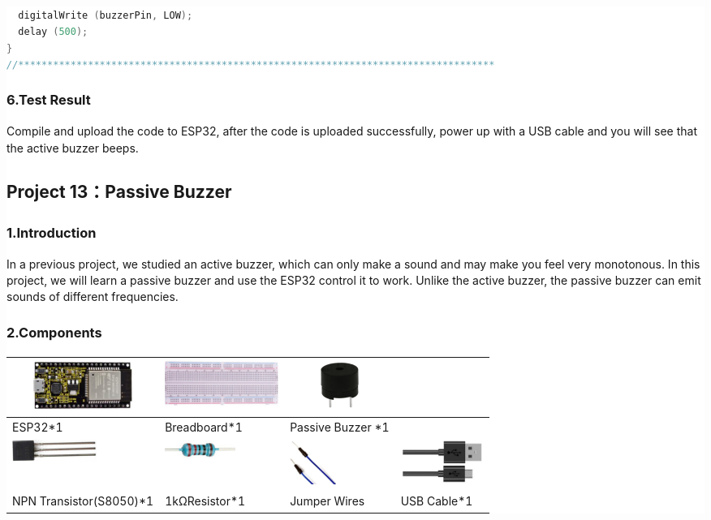 ```c
  digitalWrite (buzzerPin, LOW);
  delay (500);
}
//**********************************************************************************
```

### 6.Test Result

Compile and upload the code to ESP32, after the code is uploaded successfully, power up with a USB cable and you will see that the active buzzer beeps.



## Project 13：Passive Buzzer

### 1.Introduction

In a previous project, we studied an active buzzer, which can only make a sound and may make you feel very monotonous. In this project, we will learn a passive buzzer and use the ESP32 control it to work. Unlike the active buzzer, the passive buzzer can emit sounds of different frequencies.

### 2.Components

| ![image-20230419132556924](./media/image-20230419132556924-1699410520132-128.png) | ![image-20230419132601045](./media/image-20230419132601045-1699410520132-130.png) | ![image-20230419132607348](./media/image-20230419132607348-1699410520132-132.png) |                                                              |
| ------------------------------------------------------------ | ------------------------------------------------------------ | ------------------------------------------------------------ | ------------------------------------------------------------ |
| ESP32*1                                                      | Breadboard*1                                                 | Passive Buzzer *1                                            |                                                              |
| ![image-20230419132611589](./media/image-20230419132611589-1699410520132-131.png) | ![image-20230419132620414](./media/image-20230419132620414-1699410520132-133.png) | ![image-20230419132634100](./media/image-20230419132634100-1699410520132-134.png) | ![image-20230419132638101](./media/image-20230419132638101-1699410520132-136.png) |
| NPN Transistor(S8050)*1                                      | 1kΩResistor*1                                                | Jumper Wires                                                 | USB Cable*1                                                  |

